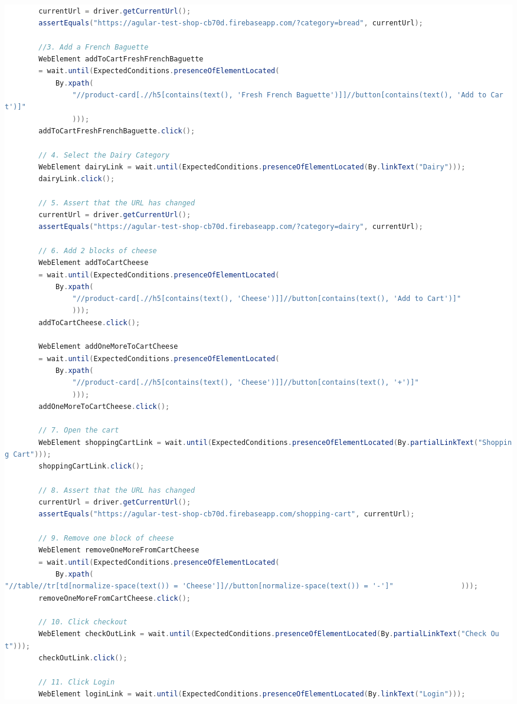 ```java
        currentUrl = driver.getCurrentUrl();
        assertEquals("https://agular-test-shop-cb70d.firebaseapp.com/?category=bread", currentUrl);

        //3. Add a French Baguette
        WebElement addToCartFreshFrenchBaguette 
        = wait.until(ExpectedConditions.presenceOfElementLocated(
            By.xpath(
                "//product-card[.//h5[contains(text(), 'Fresh French Baguette')]]//button[contains(text(), 'Add to Cart')]"
                )));
        addToCartFreshFrenchBaguette.click();

        // 4. Select the Dairy Category
        WebElement dairyLink = wait.until(ExpectedConditions.presenceOfElementLocated(By.linkText("Dairy")));
        dairyLink.click();
        
        // 5. Assert that the URL has changed
        currentUrl = driver.getCurrentUrl();
        assertEquals("https://agular-test-shop-cb70d.firebaseapp.com/?category=dairy", currentUrl);

        // 6. Add 2 blocks of cheese
        WebElement addToCartCheese 
        = wait.until(ExpectedConditions.presenceOfElementLocated(
            By.xpath(
                "//product-card[.//h5[contains(text(), 'Cheese')]]//button[contains(text(), 'Add to Cart')]"
                )));
        addToCartCheese.click();

        WebElement addOneMoreToCartCheese
        = wait.until(ExpectedConditions.presenceOfElementLocated(
            By.xpath(
                "//product-card[.//h5[contains(text(), 'Cheese')]]//button[contains(text(), '+')]"
                )));
        addOneMoreToCartCheese.click();

        // 7. Open the cart
        WebElement shoppingCartLink = wait.until(ExpectedConditions.presenceOfElementLocated(By.partialLinkText("Shopping Cart")));
        shoppingCartLink.click();

        // 8. Assert that the URL has changed
        currentUrl = driver.getCurrentUrl();
        assertEquals("https://agular-test-shop-cb70d.firebaseapp.com/shopping-cart", currentUrl);        

        // 9. Remove one block of cheese
        WebElement removeOneMoreFromCartCheese
        = wait.until(ExpectedConditions.presenceOfElementLocated(
            By.xpath(
"//table//tr[td[normalize-space(text()) = 'Cheese']]//button[normalize-space(text()) = '-']"                )));
        removeOneMoreFromCartCheese.click();

        // 10. Click checkout
        WebElement checkOutLink = wait.until(ExpectedConditions.presenceOfElementLocated(By.partialLinkText("Check Out")));
        checkOutLink.click();

        // 11. Click Login
        WebElement loginLink = wait.until(ExpectedConditions.presenceOfElementLocated(By.linkText("Login")));
```